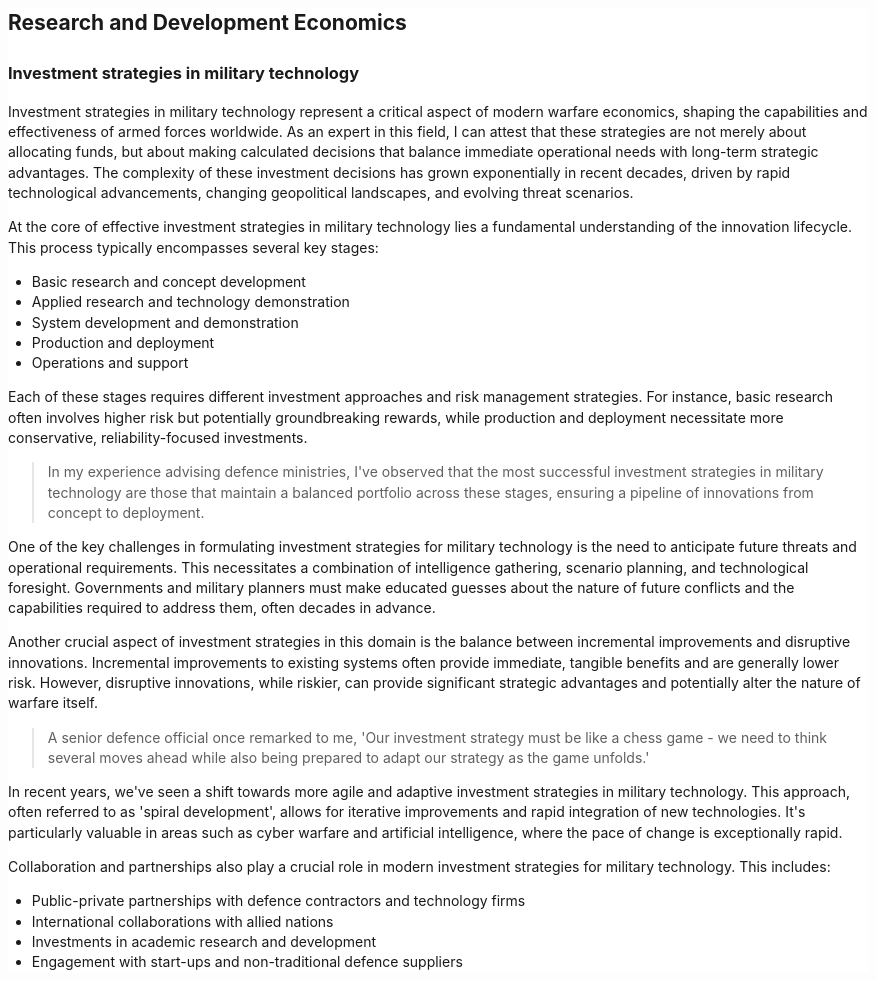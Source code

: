 ## <a id="research-and-development-economics"></a>Research and Development Economics

### <a id="investment-strategies-in-military-technology"></a>Investment strategies in military technology

Investment strategies in military technology represent a critical aspect of modern warfare economics, shaping the capabilities and effectiveness of armed forces worldwide. As an expert in this field, I can attest that these strategies are not merely about allocating funds, but about making calculated decisions that balance immediate operational needs with long-term strategic advantages. The complexity of these investment decisions has grown exponentially in recent decades, driven by rapid technological advancements, changing geopolitical landscapes, and evolving threat scenarios.

At the core of effective investment strategies in military technology lies a fundamental understanding of the innovation lifecycle. This process typically encompasses several key stages:

- Basic research and concept development
- Applied research and technology demonstration
- System development and demonstration
- Production and deployment
- Operations and support

Each of these stages requires different investment approaches and risk management strategies. For instance, basic research often involves higher risk but potentially groundbreaking rewards, while production and deployment necessitate more conservative, reliability-focused investments.

> In my experience advising defence ministries, I've observed that the most successful investment strategies in military technology are those that maintain a balanced portfolio across these stages, ensuring a pipeline of innovations from concept to deployment.

One of the key challenges in formulating investment strategies for military technology is the need to anticipate future threats and operational requirements. This necessitates a combination of intelligence gathering, scenario planning, and technological foresight. Governments and military planners must make educated guesses about the nature of future conflicts and the capabilities required to address them, often decades in advance.

Another crucial aspect of investment strategies in this domain is the balance between incremental improvements and disruptive innovations. Incremental improvements to existing systems often provide immediate, tangible benefits and are generally lower risk. However, disruptive innovations, while riskier, can provide significant strategic advantages and potentially alter the nature of warfare itself.

> A senior defence official once remarked to me, 'Our investment strategy must be like a chess game - we need to think several moves ahead while also being prepared to adapt our strategy as the game unfolds.'

In recent years, we've seen a shift towards more agile and adaptive investment strategies in military technology. This approach, often referred to as 'spiral development', allows for iterative improvements and rapid integration of new technologies. It's particularly valuable in areas such as cyber warfare and artificial intelligence, where the pace of change is exceptionally rapid.

Collaboration and partnerships also play a crucial role in modern investment strategies for military technology. This includes:

- Public-private partnerships with defence contractors and technology firms
- International collaborations with allied nations
- Investments in academic research and development
- Engagement with start-ups and non-traditional defence suppliers
